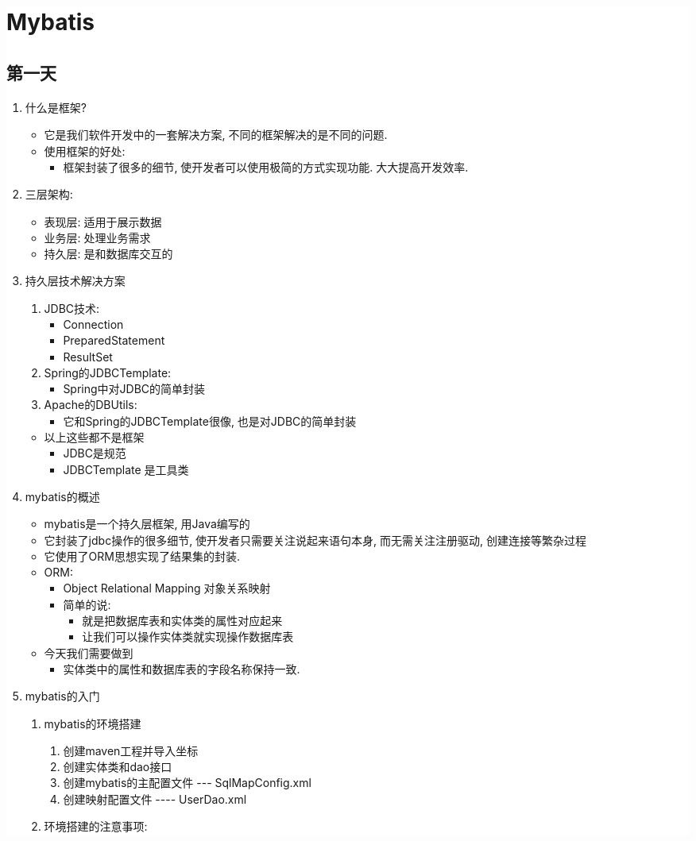 # Mybatis

## 第一天

1. 什么是框架?

   * 它是我们软件开发中的一套解决方案, 不同的框架解决的是不同的问题.
   * 使用框架的好处:
     * 框架封装了很多的细节, 使开发者可以使用极简的方式实现功能. 大大提高开发效率.

2. 三层架构:  

   * 表现层: 适用于展示数据
   * 业务层: 处理业务需求
   * 持久层: 是和数据库交互的

3. 持久层技术解决方案

   1. JDBC技术: 
      * Connection
      * PreparedStatement
      * ResultSet
   2. Spring的JDBCTemplate: 
      * Spring中对JDBC的简单封装
   3. Apache的DBUtils: 
      * 它和Spring的JDBCTemplate很像, 也是对JDBC的简单封装

   * 以上这些都不是框架
     * JDBC是规范
     * JDBCTemplate 是工具类

4. mybatis的概述

   * mybatis是一个持久层框架, 用Java编写的
   * 它封装了jdbc操作的很多细节, 使开发者只需要关注说起来语句本身, 而无需关注注册驱动, 创建连接等繁杂过程
   * 它使用了ORM思想实现了结果集的封装.
   * ORM: 
     * Object Relational Mapping 对象关系映射
     * 简单的说: 
       * 就是把数据库表和实体类的属性对应起来
       * 让我们可以操作实体类就实现操作数据库表
   * 今天我们需要做到
     * 实体类中的属性和数据库表的字段名称保持一致.

5. mybatis的入门

   1. mybatis的环境搭建
   
      1. 创建maven工程并导入坐标
      2. 创建实体类和dao接口
      3. 创建mybatis的主配置文件 --- SqlMapConfig.xml
      4. 创建映射配置文件 ---- UserDao.xml
   
   2. 环境搭建的注意事项:
   